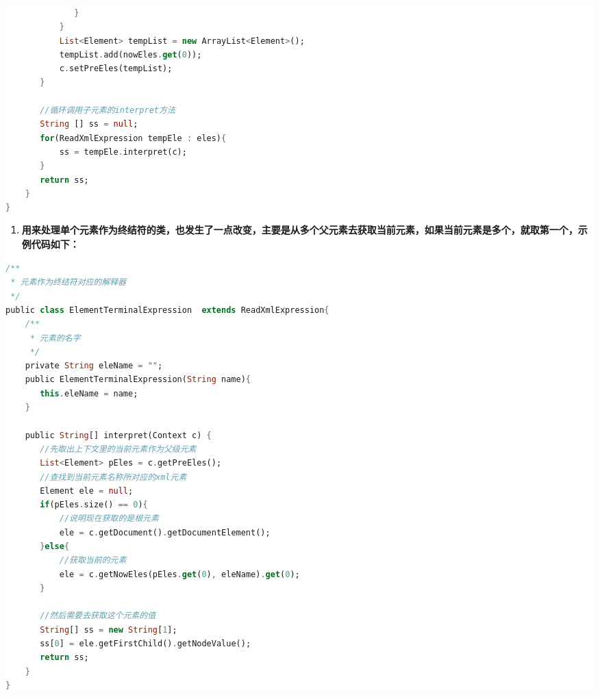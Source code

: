 ```dart
              }
           }
           List<Element> tempList = new ArrayList<Element>();
           tempList.add(nowEles.get(0));
           c.setPreEles(tempList);
       }
     
       //循环调用子元素的interpret方法
       String [] ss = null;
       for(ReadXmlExpression tempEle : eles){
           ss = tempEle.interpret(c);
       }
       return ss;
    }
}
```

1. **用来处理单个元素作为终结符的类，也发生了一点改变，主要是从多个父元素去获取当前元素，如果当前元素是多个，就取第一个，示例代码如下：**



```dart
/**
 * 元素作为终结符对应的解释器
 */
public class ElementTerminalExpression  extends ReadXmlExpression{
    /**
     * 元素的名字
     */
    private String eleName = "";
    public ElementTerminalExpression(String name){
       this.eleName = name;
    }
  
    public String[] interpret(Context c) {
       //先取出上下文里的当前元素作为父级元素
       List<Element> pEles = c.getPreEles();
       //查找到当前元素名称所对应的xml元素
       Element ele = null;
       if(pEles.size() == 0){
           //说明现在获取的是根元素
           ele = c.getDocument().getDocumentElement();
       }else{
           //获取当前的元素
           ele = c.getNowEles(pEles.get(0), eleName).get(0);
       }

       //然后需要去获取这个元素的值
       String[] ss = new String[1];
       ss[0] = ele.getFirstChild().getNodeValue();
       return ss;
    }
}
```
